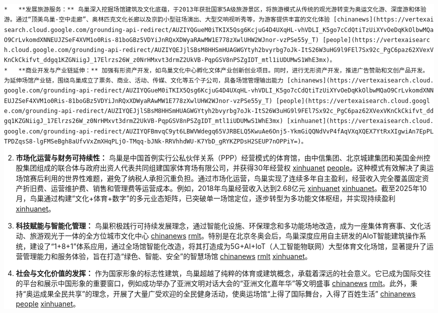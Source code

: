     *   **发展旅游服务：** 鸟巢深入挖掘场馆建筑及文化底蕴，于2013年获批国家5A级旅游景区，将旅游模式从传统的观光游转变为奥运文化游、深度游和体验游。通过“顶美鸟巢-空中走廊”、奥林匹克文化长廊以及京韵小型驻场演出、大型交响视听秀等，为游客提供丰富的文化体验 [chinanews](https://vertexaisearch.cloud.google.com/grounding-api-redirect/AUZIYQGueM0iTKIX5Qsg6KcjuG4D4UXqHL-vhVDLI_K5go7cCdQtiTzUiXYvOeDqKkOlbwMQaO9CrLvkomdXNNEUJZSeF4XVM1o0Ris-81boGBz5VDYiJnRQxXDWyaRAwMW1E778zXwlUHW2WJnor-vzPSe55y_T) [people](https://vertexaisearch.cloud.google.com/grounding-api-redirect/AUZIYQEJjlSBsM8HHSmHUAGWGYtyh2bvyrbg7oJk-ItS26W3uHG9l9FEl7Sx92c_PgC6paz62XVexVKnCkCkifvt_ddgq1KZGNiigJ_17Elrzs26W_z0NrHMxvt3drmZ2UkVB-PqpGSV8nPSZgIDT_mtl1iUDUMwS1WhE3mx)。
    *   **商业开发与产业链延伸：** 加强有形资产开发，如鸟巢文化中心孵化文体产业创新创业项目。同时，进行无形资产开发，推进广告赞助和文创产品开发。为延伸场馆产业链，围绕鸟巢成立了票务、商业、活动、传媒、文化等五个子公司，具备场馆管理输出能力 [chinanews](https://vertexaisearch.cloud.google.com/grounding-api-redirect/AUZIYQGueM0iTKIX5Qsg6KcjuG4D4UXqHL-vhVDLI_K5go7cCdQtiTzUiXYvOeDqKkOlbwMQaO9CrLvkomdXNNEUJZSeF4XVM1o0Ris-81boGBz5VDYiJnRQxXDWyaRAwMW1E778zXwlUHW2WJnor-vzPSe55y_T) [people](https://vertexaisearch.cloud.google.com/grounding-api-redirect/AUZIYQEJjlSBsM8HHSmHUAGWGYtyh2bvyrbg7oJk-ItS26W3uHG9l9FEl7Sx92c_PgC6paz62XVexVKnCkCkifvt_ddgq1KZGNiigJ_17Elrzs26W_z0NrHMxvt3drmZ2UkVB-PqpGSV8nPSZgIDT_mtl1iUDUMwS1WhE3mx) [xinhuanet](https://vertexaisearch.cloud.google.com/grounding-api-redirect/AUZIYQFBmvqC9yt6LBWVWdegq65VJRBELQ5KwuAe6Onj5-YkmGiQQNdVvP4fAqVXqXQEX7YtRxXIgwiAn7EpPLTPDZqsS8-lgFMSeBgh8aUfvVxZmXHqPLjO-TMqq-bJNk-RRVhhdWU-K7YbD_gRYKZPDsH2SEUP7nOPPiY=)。

2.  **市场化运营与财务可持续性：** 鸟巢是中国首例实行公私伙伴关系（PPP）经营模式的体育馆，由中信集团、北京城建集团和美国金州控股集团组成的联合体与政府出资人代表共同组建国家体育场有限公司，并获得30年经营权 [xinhuanet](https://vertexaisearch.cloud.google.com/grounding-api-redirect/AUZIYQGqmW19j6raOAzCsOomqfBZ0HedWbSrAhy3Bh80yKY9x8ip3KaCe8DvNrobrk9qTiDHc2GnOmatMkdpg775-N4pVfNXz12LMvgt-NIM89q4Bf6ov2iPF4ORcCrIotLsDf3J4oDqPsRldEVVAABFS6OwH4XNeQotNzs=) [people](https://vertexaisearch.cloud.google.com/grounding-api-redirect/AUZIYQEJjlSBsM8HHSmHUAGWGYtyh2bvyrbg7oJk-ItS26W3uHG9l9FEl7Sx92c_PgC6paz62XVexVKnCkCkifvt_ddgq1KZGNiigJ_17Elrzs26W_z0NrHMxvt3drmZ2UkVB-PqpGSV8nPSZgIDT_mtl1iUDUMwS1WhE3mx)。这种模式有效解决了奥运场馆赛后利用的世界性难题，避免了纳税人承担沉重负担。通过市场化运营，鸟巢实现了连续多年自主盈利，经营收入完全覆盖固定资产折旧费、运营维护费、销售和管理费等运营成本。例如，2018年鸟巢经营收入达到2.68亿元 [xinhuanet](https://vertexaisearch.cloud.google.com/grounding-api-redirect/AUZIYQGqmW19j6raOAzCsOomqfBZ0HedWbSrAhy3Bh80yKY9x8ip3KaCe8DvNrobrk9qTiDHc2GnOmatMkdpg775-N4pVfNXz12LMvgt-NIM89q4Bf6ov2iPF4ORcCrIotLsDf3J4oDqPsRldEVVAABFS6OwH4XNeQotNzs=) [xinhuanet](https://vertexaisearch.cloud.google.com/grounding-api-redirect/AUZIYQFBmvqC9yt6LBWVWdegq65VJRBELQ5KwuAe6Onj5-YkmGiQQNdVvP4fAqVXqXQEX7YtRxXIgwiAn7EpPLTPDZqsS8-lgFMSeBgh8aUfvVxZmXHqPLjO-TMqq-bJNk-RRVhhdWU-K7YbD_gRYKZPDsH2SEUP7nOPPiY=)。截至2025年10月，鸟巢通过构建“文化+体育+数字”的多元业态矩阵，已突破单一场馆定位，逐步转型为多功能文体枢纽，并实现持续盈利 [xinhuanet](https://vertexaisearch.cloud.google.com/grounding-api-redirect/AUZIYQFBmvqC9yt6LBWVWdegq65VJRBELQ5KwuAe6Onj5-YkmGiQQNdVvP4fAqVXqXQEX7YtRxXIgwiAn7EpPLTPDZqsS8-lgFMSeBgh8aUfvVxZmXHqPLjO-TMqq-bJNk-RRVhhdWU-K7YbD_gRYKZPDsH2SEUP7nOPPiY=)。

3.  **科技赋能与智能化管理：** 鸟巢积极践行可持续发展理念，通过智能化设施、环保理念和多功能场地改造，成为一座集体育赛事、文化活动、旅游观光于一体的全方位城市文化中心 [chinanews](https://vertexaisearch.cloud.google.com/grounding-api-redirect/AUZIYQGueM0iTKIX5Qsg6KcjuG4D4UXqHL-vhVDLI_K5go7cCdQtiTzUiXYvOeDqKkOlbwMQaO9CrLvkomdXNNEUJZSeF4XVM1o0Ris-81boGBz5VDYiJnRQxXDWyaRAwMW1E778zXwlUHW2WJnor-vzPSe55y_T) [rmlt](https://vertexaisearch.cloud.google.com/grounding-api-redirect/AUZIYQGHLAI9h33oBXo3pYdousyXUtC3pg4xqAk_Xw7e5bCZXeHVAAcuLAUBo6jrnvN9mTYf-SdfFqJnId5b-Plk15yWiR-fZYB09Q86-jrvX6TndfgqmVuAidNP0yf3oR_e4KeN-vDaVmSI8mM=)。特别是在北京冬奥会后，鸟巢深度应用自主研发的AIoT智能建筑操作系统，建设了“1+8+1”体系应用，通过全场馆智能化改造，将其打造成为5G+AI+IoT（人工智能物联网）大型体育文化场馆，显著提升了运营管理能力和服务体验，旨在打造“绿色、智能、安全”的智慧场馆 [chinanews](https://vertexaisearch.cloud.google.com/grounding-api-redirect/AUZIYQGueM0iTKIX5Qsg6KcjuG4D4UXqHL-vhVDLI_K5go7cCdQtiTzUiXYvOeDqKkOlbwMQaO9CrLvkomdXNNEUJZSeF4XVM1o0Ris-81boGBz5VDYiJnRQxXDWyaRAwMW1E778zXwlUHW2WJnor-vzPSe55y_T) [rmlt](https://vertexaisearch.cloud.google.com/grounding-api-redirect/AUZIYQGHLAI9h33oBXo3pYdousyXUtC3pg4xqAk_Xw7e5bCZXeHVAAcuLAUBo6jrnvN9mTYf-SdfFqJnId5b-Plk15yWiR-fZYB09Q86-jrvX6TndfgqmVuAidNP0yf3oR_e4KeN-vDaVmSI8mM=) [xinhuanet](https://vertexaisearch.cloud.google.com/grounding-api-redirect/AUZIYQFBmvqC9yt6LBWVWdegq65VJRBELQ5KwuAe6Onj5-YkmGiQQNdVvP4fAqVXqXQEX7YtRxXIgwiAn7EpPLTPDZqsS8-lgFMSeBgh8aUfvVxZmXHqPLjO-TMqq-bJNk-RRVhhdWU-K7YbD_gRYKZPDsH2SEUP7nOPPiY=)。

4.  **社会与文化价值的发挥：** 作为国家形象的标志性建筑，鸟巢超越了纯粹的体育或建筑概念，承载着深远的社会意义。它已成为国际交往的平台和展示中国形象的重要窗口，例如成功举办了亚洲文明对话大会的“亚洲文化嘉年华”等文明盛事 [chinanews](https://vertexaisearch.cloud.google.com/grounding-api-redirect/AUZIYQGueM0iTKIX5Qsg6KcjuG4D4UXqHL-vhVDLI_K5go7cCdQtiTzUiXYvOeDqKkOlbwMQaO9CrLvkomdXNNEUJZSeF4XVM1o0Ris-81boGBz5VDYiJnRQxXDWyaRAwMW1E778zXwlUHW2WJnor-vzPSe55y_T) [rmlt](https://vertexaisearch.cloud.google.com/grounding-api-redirect/AUZIYQGHLAI9h33oBXo3pYdousyXUtC3pg4xqAk_Xw7e5bCZXeHVAAcuLAUBo6jrnvN9mTYf-SdfFqJnId5b-Plk15yWiR-fZYB09Q86-jrvX6TndfgqmVuAidNP0yf3oR_e4KeN-vDaVmSI8mM=)。此外，秉持“奥运成果全民共享”的理念，开展了大量广受欢迎的全民健身活动，使奥运场馆“上得了国际舞台，入得了百姓生活” [chinanews](https://vertexaisearch.cloud.google.com/grounding-api-redirect/AUZIYQGueM0iTKIX5Qsg6KcjuG4D4UXqHL-vhVDLI_K5go7cCdQtiTzUiXYvOeDqKkOlbwMQaO9CrLvkomdXNNEUJZSeF4XVM1o0Ris-81boGBz5VDYiJnRQxXDWyaRAwMW1E778zXwlUHW2WJnor-vzPSe55y_T) [people](https://vertexaisearch.cloud.google.com/grounding-api-redirect/AUZIYQEJjlSBsM8HHSmHUAGWGYtyh2bvyrbg7oJk-ItS26W3uHG9l9FEl7Sx92c_PgC6paz62XVexVKnCkCkifvt_ddgq1KZGNiigJ_17Elrzs26W_z0NrHMxvt3drmZ2UkVB-PqpGSV8nPSZgIDT_mtl1iUDUMwS1WhE3mx) [xinhuanet](https://vertexaisearch.cloud.google.com/grounding-api-redirect/AUZIYQFBmvqC9yt6LBWVWdegq65VJRBELQ5KwuAe6Onj5-YkmGiQQNdVvP4fAqVXqXQEX7YtRxXIgwiAn7EpPLTPDZqsS8-lgFMSeBgh8aUfvVxZmXHqPLjO-TMqq-bJNk-RRVhhdWU-K7YbD_gRYKZPDsH2SEUP7nOPPiY=)。
